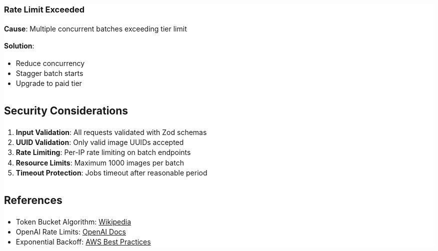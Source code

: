 ### Rate Limit Exceeded

**Cause**: Multiple concurrent batches exceeding tier limit

**Solution**:
- Reduce concurrency
- Stagger batch starts
- Upgrade to paid tier

## Security Considerations

1. **Input Validation**: All requests validated with Zod schemas
2. **UUID Validation**: Only valid image UUIDs accepted
3. **Rate Limiting**: Per-IP rate limiting on batch endpoints
4. **Resource Limits**: Maximum 1000 images per batch
5. **Timeout Protection**: Jobs timeout after reasonable period

## References

- Token Bucket Algorithm: [Wikipedia](https://en.wikipedia.org/wiki/Token_bucket)
- OpenAI Rate Limits: [OpenAI Docs](https://platform.openai.com/docs/guides/rate-limits)
- Exponential Backoff: [AWS Best Practices](https://aws.amazon.com/blogs/architecture/exponential-backoff-and-jitter/)

